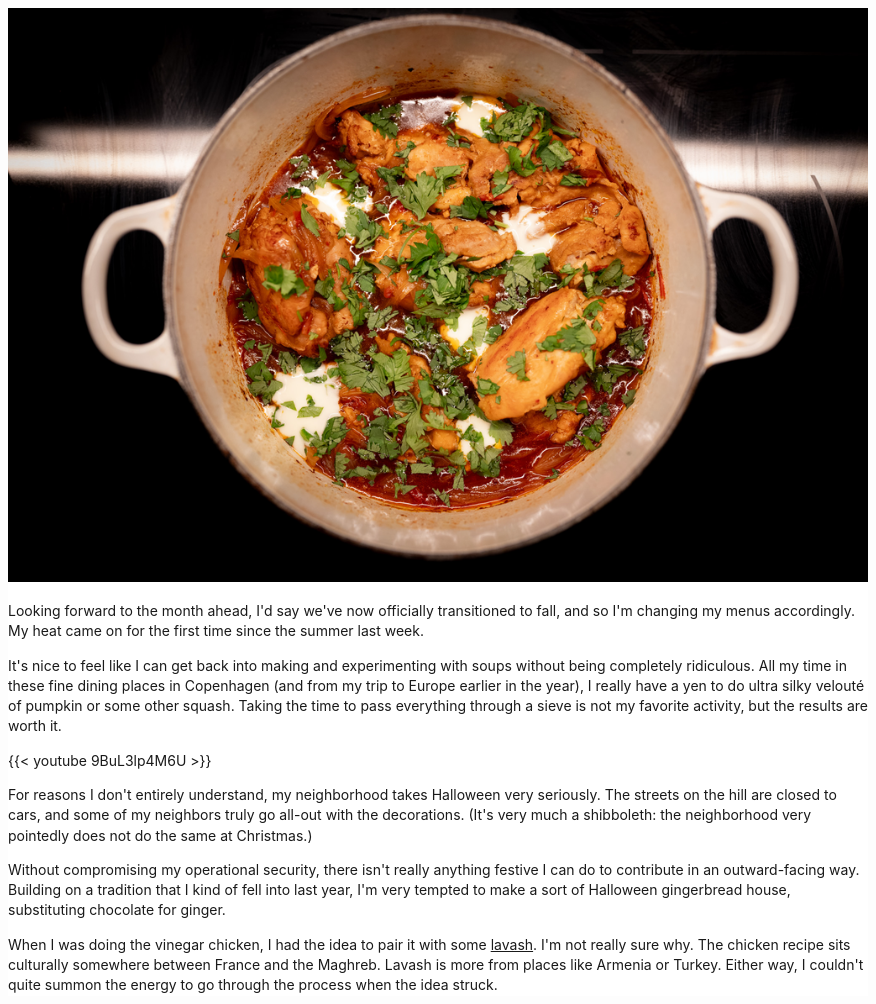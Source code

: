 ![Ottolenghi chicken with vinegar and harissa](chicken.jpg)

Looking forward to the month ahead, I'd say we've now officially transitioned to fall, and so I'm changing my menus accordingly. My heat came on for the first time since the summer last week.

It's nice to feel like I can get back into making and experimenting with soups without being completely ridiculous. All my time in these fine dining places in Copenhagen (and from my trip to Europe earlier in the year), I really have a yen to do ultra silky velouté of pumpkin or some other squash. Taking the time to pass everything through a sieve is not my favorite activity, but the results are worth it.

{{< youtube 9BuL3lp4M6U >}}

For reasons I don't entirely understand, my neighborhood takes Halloween very seriously. The streets on the hill are closed to cars, and some of my neighbors truly go all-out with the decorations. (It's very much a shibboleth: the neighborhood very pointedly does not do the same at Christmas.)

Without compromising my operational security, there isn't really anything festive I can do to contribute in an outward-facing way. Building on a tradition that I kind of fell into last year, I'm very tempted to make a sort of Halloween gingerbread house, substituting chocolate for ginger.

When I was doing the vinegar chicken, I had the idea to pair it with some [lavash](https://www.seriouseats.com/lavash-armenian-flatbread-5206283). I'm not really sure why. The chicken recipe sits culturally somewhere between France and the Maghreb. Lavash is more from places like Armenia or Turkey. Either way, I couldn't quite summon the energy to go through the process when the idea struck.
